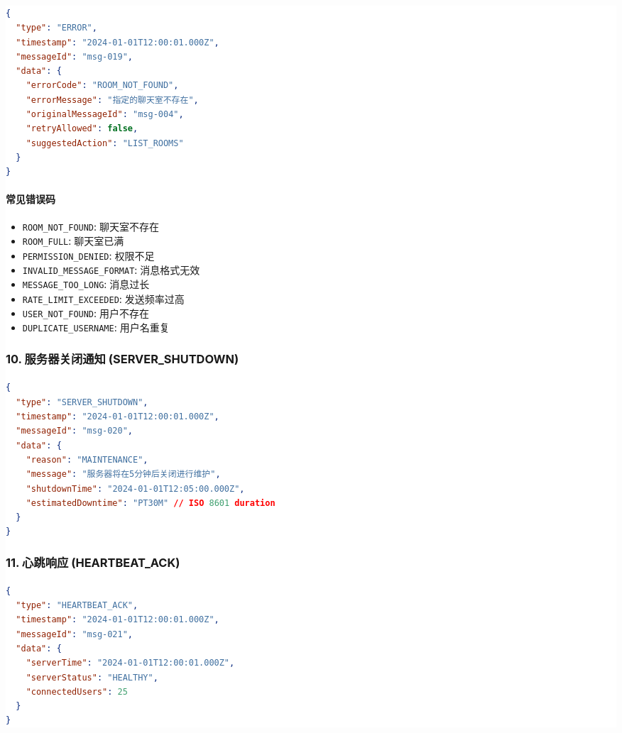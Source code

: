 ```json
{
  "type": "ERROR",
  "timestamp": "2024-01-01T12:00:01.000Z",
  "messageId": "msg-019",
  "data": {
    "errorCode": "ROOM_NOT_FOUND",
    "errorMessage": "指定的聊天室不存在",
    "originalMessageId": "msg-004",
    "retryAllowed": false,
    "suggestedAction": "LIST_ROOMS"
  }
}
```

#### 常见错误码
- `ROOM_NOT_FOUND`: 聊天室不存在
- `ROOM_FULL`: 聊天室已满
- `PERMISSION_DENIED`: 权限不足
- `INVALID_MESSAGE_FORMAT`: 消息格式无效
- `MESSAGE_TOO_LONG`: 消息过长
- `RATE_LIMIT_EXCEEDED`: 发送频率过高
- `USER_NOT_FOUND`: 用户不存在
- `DUPLICATE_USERNAME`: 用户名重复

### 10. 服务器关闭通知 (SERVER_SHUTDOWN)

```json
{
  "type": "SERVER_SHUTDOWN",
  "timestamp": "2024-01-01T12:00:01.000Z",
  "messageId": "msg-020",
  "data": {
    "reason": "MAINTENANCE",
    "message": "服务器将在5分钟后关闭进行维护",
    "shutdownTime": "2024-01-01T12:05:00.000Z",
    "estimatedDowntime": "PT30M" // ISO 8601 duration
  }
}
```

### 11. 心跳响应 (HEARTBEAT_ACK)

```json
{
  "type": "HEARTBEAT_ACK",
  "timestamp": "2024-01-01T12:00:01.000Z",
  "messageId": "msg-021",
  "data": {
    "serverTime": "2024-01-01T12:00:01.000Z",
    "serverStatus": "HEALTHY",
    "connectedUsers": 25
  }
}
```
